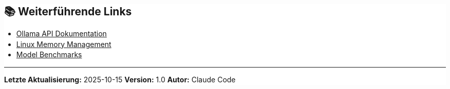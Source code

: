 ## 📚 Weiterführende Links

- [Ollama API Dokumentation](https://github.com/ollama/ollama/blob/main/docs/api.md)
- [Linux Memory Management](https://www.kernel.org/doc/html/latest/admin-guide/mm/concepts.html)
- [Model Benchmarks](../benchmarks/BENCHMARK_QUALITY_ANALYSIS.md)

---

**Letzte Aktualisierung:** 2025-10-15
**Version:** 1.0
**Autor:** Claude Code
